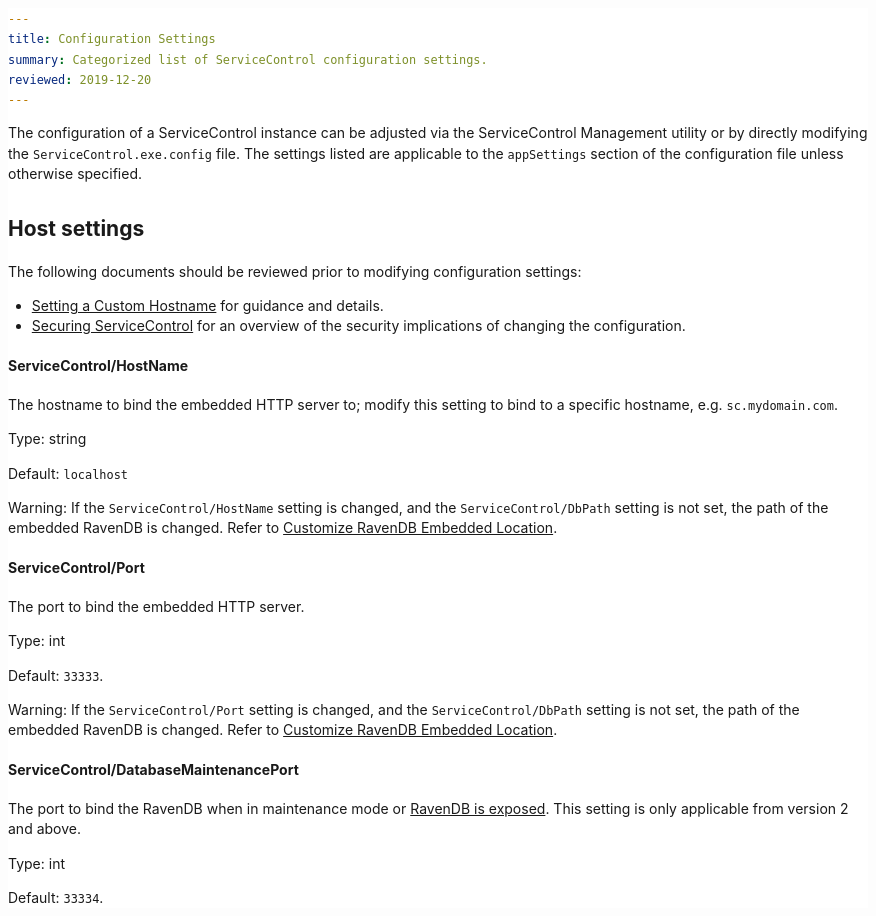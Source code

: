 ```yaml
---
title: Configuration Settings
summary: Categorized list of ServiceControl configuration settings.
reviewed: 2019-12-20
---
```



The configuration of a ServiceControl instance can be adjusted via the ServiceControl Management utility or by directly modifying the `ServiceControl.exe.config` file. The settings listed are applicable to the `appSettings` section of the configuration file unless otherwise specified.


## Host settings

The following documents should be reviewed prior to modifying configuration settings:

 * [Setting a Custom Hostname](setting-custom-hostname.md) for guidance and details.
 * [Securing ServiceControl](securing-servicecontrol.md) for an overview of the security implications of changing the configuration.


#### ServiceControl/HostName

The hostname to bind the embedded HTTP server to; modify this setting to bind to a specific hostname, e.g. `sc.mydomain.com`.

Type: string

Default: `localhost`

Warning: If the `ServiceControl/HostName` setting is changed, and the `ServiceControl/DbPath` setting is not set, the path of the embedded RavenDB is changed. Refer to [Customize RavenDB Embedded Location](configure-ravendb-location.md).


#### ServiceControl/Port

The port to bind the embedded HTTP server.

Type: int

Default: `33333`.

Warning: If the `ServiceControl/Port` setting is changed, and the `ServiceControl/DbPath` setting is not set, the path of the embedded RavenDB is changed. Refer to [Customize RavenDB Embedded Location](configure-ravendb-location.md).


#### ServiceControl/DatabaseMaintenancePort

The port to bind the RavenDB when in maintenance mode or [RavenDB is exposed](creating-config-file.md#troubleshooting-servicecontrolexposeravendb). This setting is only applicable from version 2 and above.

Type: int

Default: `33334`.
